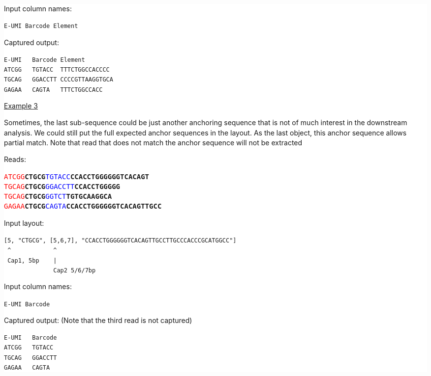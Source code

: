 Input column names:

```
E-UMI Barcode Element
```

Captured output:

```
E-UMI	Barcode	Element
ATCGG	TGTACC	TTTCTGGCCACCCC
TGCAG	GGACCTT	CCCCGTTAAGGTGCA
GAGAA	CAGTA	TTTCTGGCCACC
```



<u>Example 3</u>

Sometimes, the last sub-sequence could be just another anchoring sequence that is not of much interest in the downstream analysis. We could still put the full expected anchor sequences in the layout. As the last object, this anchor sequence allows partial match. Note that read that does not match the anchor sequence will not be extracted

Reads:

<pre>
<span style="color:red">ATCGG</span><b>CTGCG</b><span style="color:blue">TGTACC</span><b>CCACCTGGGGGGTCACAGT</b>
<span style="color:red">TGCAG</span><b>CTGCG</b><span style="color:blue">GGACCTT</span><b>CCACCTGGGGG</b>
<span style="color:red">TGCAG</span><b>CTGCG</b><span style="color:blue">GGTCT</span><b>TGTGCAAGGCA</b>
<span style="color:red">GAGAA</span><b>CTGCG</b><span style="color:blue">CAGTA</span><b>CCACCTGGGGGGTCACAGTTGCC</b>
</pre>

Input layout:


```
[5, "CTGCG", [5,6,7], "CCACCTGGGGGGTCACAGTTGCCTTGCCCACCCGCATGGCC"]
 ^            ^                 
 Cap1, 5bp    |                 
              Cap2 5/6/7bp      
```

Input column names:

```
E-UMI Barcode
```

Captured output: (Note that the third read is not captured)

```
E-UMI	Barcode
ATCGG	TGTACC
TGCAG	GGACCTT
GAGAA	CAGTA
```
